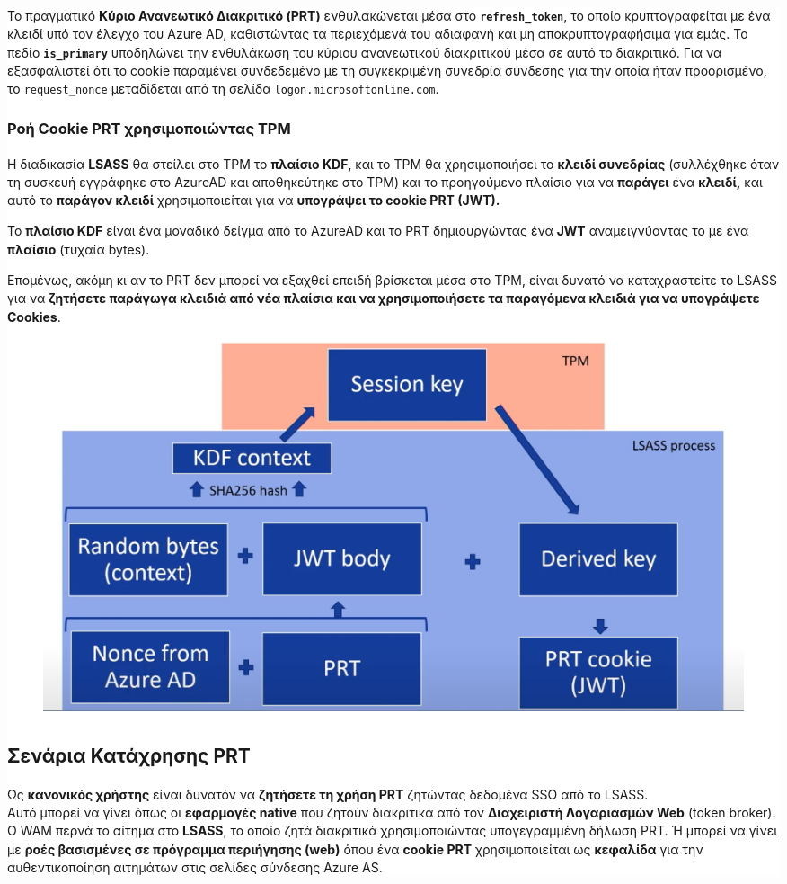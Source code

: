 Το πραγματικό **Κύριο Ανανεωτικό Διακριτικό (PRT)** ενθυλακώνεται μέσα στο **`refresh_token`**, το οποίο κρυπτογραφείται με ένα κλειδί υπό τον έλεγχο του Azure AD, καθιστώντας τα περιεχόμενά του αδιαφανή και μη αποκρυπτογραφήσιμα για εμάς. Το πεδίο **`is_primary`** υποδηλώνει την ενθυλάκωση του κύριου ανανεωτικού διακριτικού μέσα σε αυτό το διακριτικό. Για να εξασφαλιστεί ότι το cookie παραμένει συνδεδεμένο με τη συγκεκριμένη συνεδρία σύνδεσης για την οποία ήταν προορισμένο, το `request_nonce` μεταδίδεται από τη σελίδα `logon.microsoftonline.com`.

### Ροή Cookie PRT χρησιμοποιώντας TPM

Η διαδικασία **LSASS** θα στείλει στο TPM το **πλαίσιο KDF**, και το TPM θα χρησιμοποιήσει το **κλειδί συνεδρίας** (συλλέχθηκε όταν τη συσκευή εγγράφηκε στο AzureAD και αποθηκεύτηκε στο TPM) και το προηγούμενο πλαίσιο για να **παράγει** ένα **κλειδί,** και αυτό το **παράγον κλειδί** χρησιμοποιείται για να **υπογράψει το cookie PRT (JWT).**

Το **πλαίσιο KDF** είναι ένα μοναδικό δείγμα από το AzureAD και το PRT δημιουργώντας ένα **JWT** αναμειγνύοντας το με ένα **πλαίσιο** (τυχαία bytes).

Επομένως, ακόμη κι αν το PRT δεν μπορεί να εξαχθεί επειδή βρίσκεται μέσα στο TPM, είναι δυνατό να καταχραστείτε το LSASS για να **ζητήσετε παράγωγα κλειδιά από νέα πλαίσια και να χρησιμοποιήσετε τα παραγόμενα κλειδιά για να υπογράψετε Cookies**.

<figure><img src="../../../.gitbook/assets/image (31).png" alt=""><figcaption></figcaption></figure>

## Σενάρια Κατάχρησης PRT

Ως **κανονικός χρήστης** είναι δυνατόν να **ζητήσετε τη χρήση PRT** ζητώντας δεδομένα SSO από το LSASS.\
Αυτό μπορεί να γίνει όπως οι **εφαρμογές native** που ζητούν διακριτικά από τον **Διαχειριστή Λογαριασμών Web** (token broker). Ο WAM περνά το αίτημα στο **LSASS**, το οποίο ζητά διακριτικά χρησιμοποιώντας υπογεγραμμένη δήλωση PRT. Ή μπορεί να γίνει με **ροές βασισμένες σε πρόγραμμα περιήγησης (web)** όπου ένα **cookie PRT** χρησιμοποιείται ως **κεφαλίδα** για την αυθεντικοποίηση αιτημάτων στις σελίδες σύνδεσης Azure AS.
